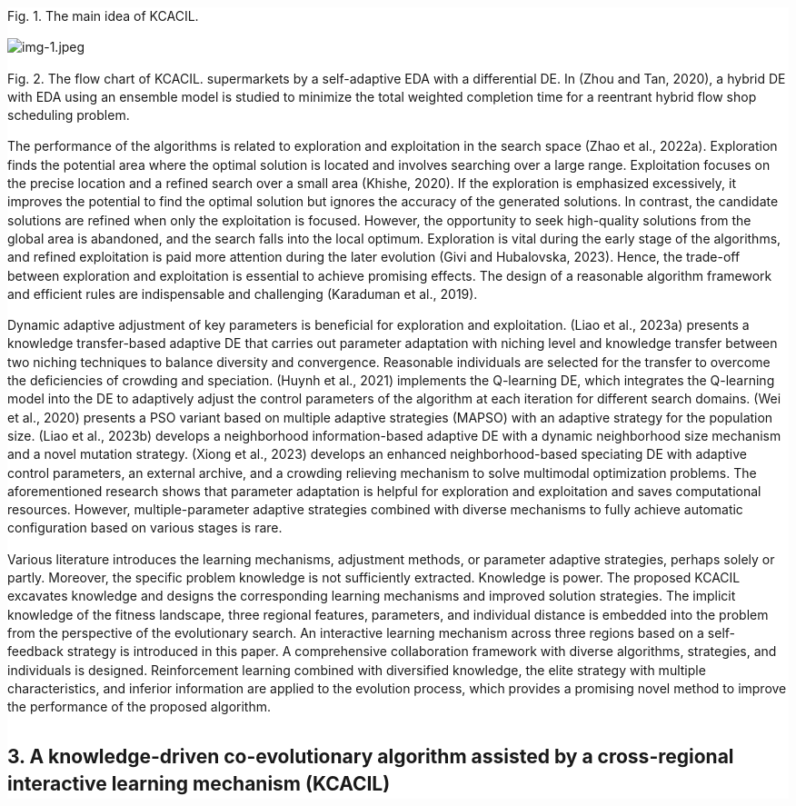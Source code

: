 Fig. 1. The main idea of KCACIL.

![img-1.jpeg](img-1.jpeg)

Fig. 2. The flow chart of KCACIL.
supermarkets by a self-adaptive EDA with a differential DE. In (Zhou and Tan, 2020), a hybrid DE with EDA using an ensemble model is studied to minimize the total weighted completion time for a reentrant hybrid flow shop scheduling problem.

The performance of the algorithms is related to exploration and exploitation in the search space (Zhao et al., 2022a). Exploration finds the potential area where the optimal solution is located and involves searching over a large range. Exploitation focuses on the precise location and a refined search over a small area (Khishe, 2020). If the exploration is emphasized excessively, it improves the potential to find the optimal solution but ignores the accuracy of the generated solutions. In contrast, the candidate solutions are refined when only the exploitation is focused. However, the opportunity to seek high-quality solutions from the global area is abandoned, and the search falls into the local optimum. Exploration is vital during the early stage of the algorithms, and refined exploitation is paid more attention during the later evolution (Givi and Hubalovska, 2023). Hence, the trade-off between exploration and exploitation is essential to achieve promising effects. The design of a reasonable algorithm framework and efficient rules are indispensable and challenging (Karaduman et al., 2019).

Dynamic adaptive adjustment of key parameters is beneficial for exploration and exploitation. (Liao et al., 2023a) presents a knowledge transfer-based adaptive DE that carries out parameter adaptation with niching level and knowledge transfer between two niching techniques to balance diversity and convergence. Reasonable individuals are selected for the transfer to overcome the deficiencies of crowding and speciation. (Huynh et al., 2021) implements the Q-learning DE, which integrates the Q-learning model into the DE to adaptively adjust the control parameters of the algorithm at each iteration for different search domains. (Wei et al., 2020) presents a PSO variant based on multiple adaptive strategies (MAPSO) with an adaptive strategy for the population size. (Liao et al., 2023b) develops a neighborhood information-based adaptive DE with a dynamic neighborhood size mechanism and a novel mutation strategy. (Xiong et al., 2023) develops an enhanced neighborhood-based
speciating DE with adaptive control parameters, an external archive, and a crowding relieving mechanism to solve multimodal optimization problems. The aforementioned research shows that parameter adaptation is helpful for exploration and exploitation and saves computational resources. However, multiple-parameter adaptive strategies combined with diverse mechanisms to fully achieve automatic configuration based on various stages is rare.

Various literature introduces the learning mechanisms, adjustment methods, or parameter adaptive strategies, perhaps solely or partly. Moreover, the specific problem knowledge is not sufficiently extracted. Knowledge is power. The proposed KCACIL excavates knowledge and designs the corresponding learning mechanisms and improved solution strategies. The implicit knowledge of the fitness landscape, three regional features, parameters, and individual distance is embedded into the problem from the perspective of the evolutionary search. An interactive learning mechanism across three regions based on a self-feedback strategy is introduced in this paper. A comprehensive collaboration framework with diverse algorithms, strategies, and individuals is designed. Reinforcement learning combined with diversified knowledge, the elite strategy with multiple characteristics, and inferior information are applied to the evolution process, which provides a promising novel method to improve the performance of the proposed algorithm.

## 3. A knowledge-driven co-evolutionary algorithm assisted by a cross-regional interactive learning mechanism (KCACIL)
